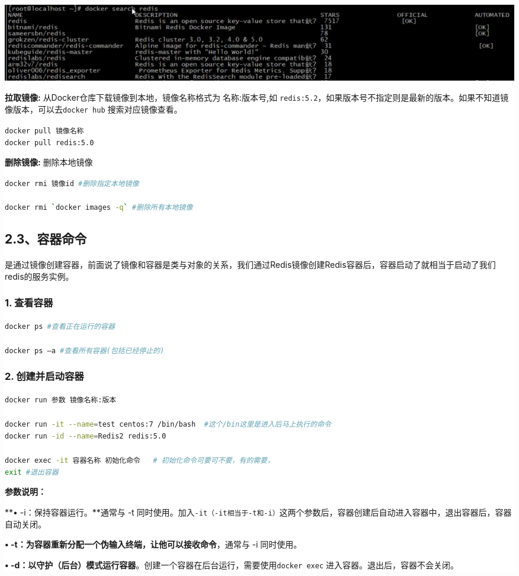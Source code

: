 ![image-20220712125809568](images/image-20220712125809568.png)

**拉取镜像:** 从Docker仓库下载镜像到本地，镜像名称格式为 名称:版本号,如 `redis:5.2`，如果版本号不指定则是最新的版本。如果不知道镜像版本，可以去`docker hub` 搜索对应镜像查看。

```shell
docker pull 镜像名称
docker pull redis:5.0
```

**删除镜像:** 删除本地镜像

```sh
docker rmi 镜像id #删除指定本地镜像

docker rmi `docker images -q` #删除所有本地镜像
```

## 2.3、容器命令

是通过镜像创建容器，前面说了镜像和容器是类与对象的关系，我们通过Redis镜像创建Redis容器后，容器启动了就相当于启动了我们redis的服务实例。

### **1. 查看容器**

```sh
docker ps #查看正在运行的容器

docker ps –a #查看所有容器(包括已经停止的)
```

### **2. 创建并启动容器**

```sh
docker run 参数 镜像名称:版本

docker run -it --name=test centos:7 /bin/bash  #这个/bin这里是进入后马上执行的命令
docker run -id --name=Redis2 redis:5.0

docker exec -it 容器名称 初始化命令   # 初始化命令可要可不要，有的需要，
exit #退出容器
```

**参数说明：**

**• -i：保持容器运行。**通常与 -t 同时使用。加入`-it（-it相当于-t和-i）`这两个参数后，容器创建后自动进入容器中，退出容器后，容器自动关闭。

**• -t：为容器重新分配一个伪输入终端，让他可以接收命令**，通常与 -i 同时使用。

**• -d：以守护（后台）模式运行容器**。创建一个容器在后台运行，需要使用`docker exec` 进入容器。退出后，容器不会关闭。
